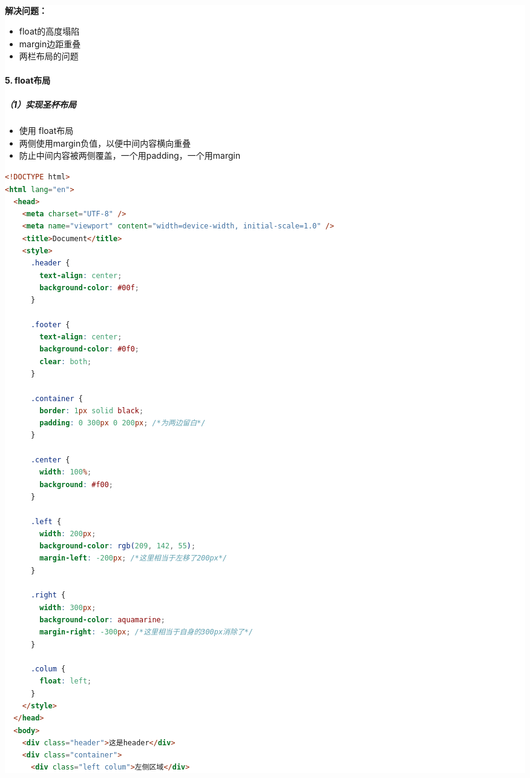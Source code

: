 **解决问题：**

-   float的高度塌陷
-   margin边距重叠
-   两栏布局的问题



#### 5. float布局

##### （1）实现圣杯布局

- 使用 float布局
- 两侧使用margin负值，以便中间内容横向重叠
- 防止中间内容被两侧覆盖，一个用padding，一个用margin

```html
<!DOCTYPE html>
<html lang="en">
  <head>
    <meta charset="UTF-8" />
    <meta name="viewport" content="width=device-width, initial-scale=1.0" />
    <title>Document</title>
    <style>
      .header {
        text-align: center;
        background-color: #00f;
      }

      .footer {
        text-align: center;
        background-color: #0f0;
        clear: both;
      }

      .container {
        border: 1px solid black;
        padding: 0 300px 0 200px; /*为两边留白*/
      }

      .center {
        width: 100%;
        background: #f00;
      }

      .left {
        width: 200px;
        background-color: rgb(209, 142, 55);
        margin-left: -200px; /*这里相当于左移了200px*/
      }

      .right {
        width: 300px;
        background-color: aquamarine;
        margin-right: -300px; /*这里相当于自身的300px消除了*/ 
      }

      .colum {
        float: left;
      }
    </style>
  </head>
  <body>
    <div class="header">这是header</div>
    <div class="container">
      <div class="left colum">左侧区域</div>
```